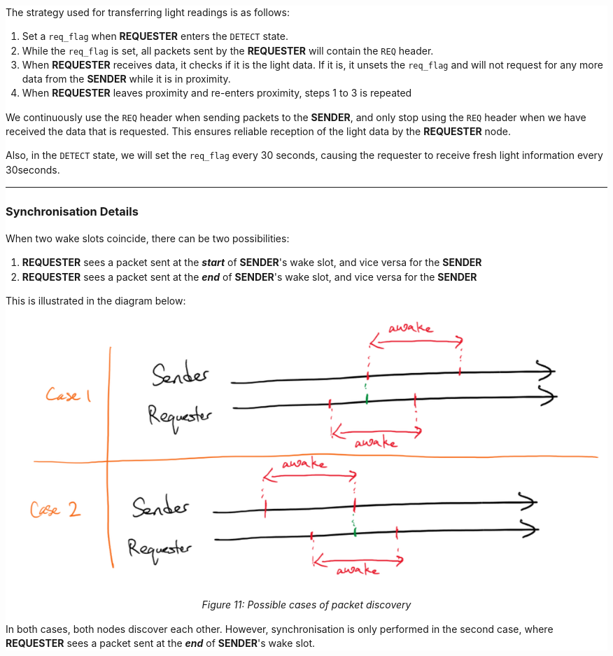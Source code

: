 The strategy used for transferring light readings is as follows:
1. Set a `req_flag` when **REQUESTER** enters the `DETECT` state.
2. While the `req_flag` is set, all packets sent by the **REQUESTER** will contain the `REQ` header.
3. When **REQUESTER** receives data, it checks if it is the light data. If it is, it unsets the `req_flag` and will not request for any more data from the **SENDER** while it is in proximity.
4. When **REQUESTER** leaves proximity and re-enters proximity, steps 1 to 3 is repeated

We continuously use the `REQ` header when sending packets to the **SENDER**, and only stop using the `REQ` header when we have received the data that is requested. This ensures reliable reception of the light data by the **REQUESTER** node.

Also, in the `DETECT` state, we will set the `req_flag` every 30 seconds, causing the requester to receive fresh light information every 30seconds.

---

### Synchronisation Details

When two wake slots coincide, there can be two possibilities:
1. **REQUESTER** sees a packet sent at the ***start*** of **SENDER**'s wake slot, and vice versa for the **SENDER**
2. **REQUESTER** sees a packet sent at the ***end*** of **SENDER**'s wake slot, and vice versa for the **SENDER**

This is illustrated in the diagram below:

<p align="center">
    <img src="./images/two-cases-discovery.png" /> </br>
    <em> Figure 11: Possible cases of packet discovery </em>
</p>

In both cases, both nodes discover each other. However, synchronisation is only performed in the second case, where **REQUESTER** sees a packet sent at the ***end*** of **SENDER**'s wake slot.
